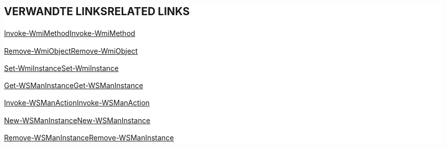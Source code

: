 ## <span data-ttu-id="da442-261">VERWANDTE LINKS</span><span class="sxs-lookup"><span data-stu-id="da442-261">RELATED LINKS</span></span>

[<span data-ttu-id="da442-262">Invoke-WmiMethod</span><span class="sxs-lookup"><span data-stu-id="da442-262">Invoke-WmiMethod</span></span>](Invoke-WmiMethod.md)

[<span data-ttu-id="da442-263">Remove-WmiObject</span><span class="sxs-lookup"><span data-stu-id="da442-263">Remove-WmiObject</span></span>](Remove-WmiObject.md)

[<span data-ttu-id="da442-264">Set-WmiInstance</span><span class="sxs-lookup"><span data-stu-id="da442-264">Set-WmiInstance</span></span>](Set-WmiInstance.md)

[<span data-ttu-id="da442-265">Get-WSManInstance</span><span class="sxs-lookup"><span data-stu-id="da442-265">Get-WSManInstance</span></span>](../Microsoft.WsMan.Management/Get-WSManInstance.md)

[<span data-ttu-id="da442-266">Invoke-WSManAction</span><span class="sxs-lookup"><span data-stu-id="da442-266">Invoke-WSManAction</span></span>](../Microsoft.WsMan.Management/Invoke-WSManAction.md)

[<span data-ttu-id="da442-267">New-WSManInstance</span><span class="sxs-lookup"><span data-stu-id="da442-267">New-WSManInstance</span></span>](../Microsoft.WsMan.Management/New-WSManInstance.md)

[<span data-ttu-id="da442-268">Remove-WSManInstance</span><span class="sxs-lookup"><span data-stu-id="da442-268">Remove-WSManInstance</span></span>](../Microsoft.WsMan.Management/Remove-WSManInstance.md)
